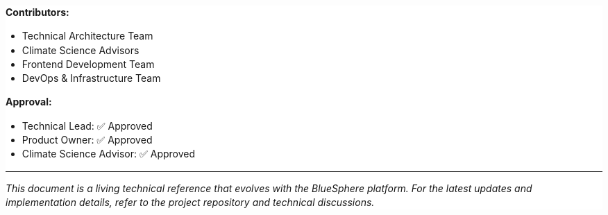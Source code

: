 **Contributors:**
- Technical Architecture Team
- Climate Science Advisors  
- Frontend Development Team
- DevOps & Infrastructure Team

**Approval:**
- Technical Lead: ✅ Approved
- Product Owner: ✅ Approved
- Climate Science Advisor: ✅ Approved

---

*This document is a living technical reference that evolves with the BlueSphere platform. For the latest updates and implementation details, refer to the project repository and technical discussions.*